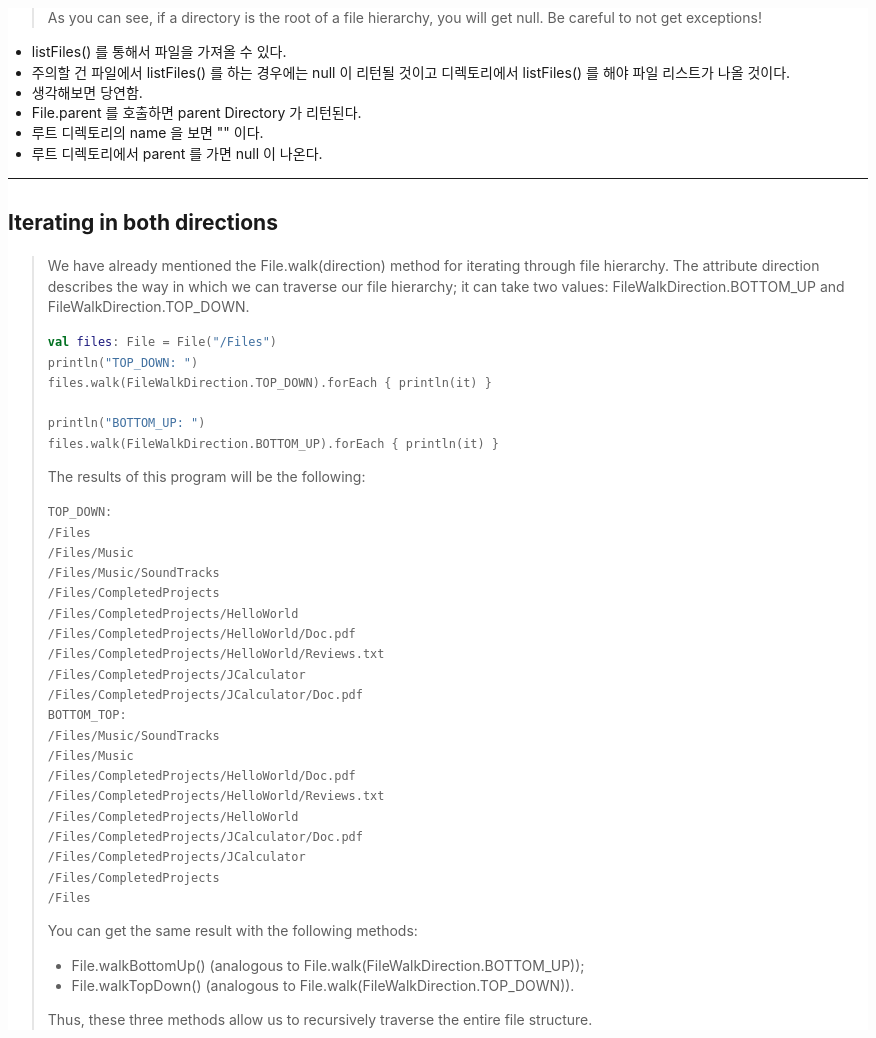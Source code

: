 > As you can see, if a directory is the root of a file hierarchy, you will get null. Be careful to not get exceptions!

- listFiles() 를 통해서 파일을 가져올 수 있다.
- 주의할 건 파일에서 listFiles() 를 하는 경우에는 null 이 리턴될 것이고 디렉토리에서 listFiles() 를 해야 파일 리스트가 나올 것이다.
- 생각해보면 당연함.
- File.parent 를 호출하면 parent Directory 가 리턴된다. 
- 루트 디렉토리의 name 을 보면 "" 이다.
- 루트 디렉토리에서 parent 를 가면 null 이 나온다.

***

## Iterating in both directions

> We have already mentioned the File.walk(direction) method for iterating through file hierarchy. The attribute direction describes the way in which we can traverse our file hierarchy; it can take two values: FileWalkDirection.BOTTOM_UP and FileWalkDirection.TOP_DOWN.
>
> ```kotlin
> val files: File = File("/Files")
> println("TOP_DOWN: ")
> files.walk(FileWalkDirection.TOP_DOWN).forEach { println(it) }
> 
> println("BOTTOM_UP: ")
> files.walk(FileWalkDirection.BOTTOM_UP).forEach { println(it) }
> ```
> 
> The results of this program will be the following:
>
> ```kotlin
> TOP_DOWN:
> /Files
> /Files/Music
> /Files/Music/SoundTracks
> /Files/CompletedProjects
> /Files/CompletedProjects/HelloWorld
> /Files/CompletedProjects/HelloWorld/Doc.pdf
> /Files/CompletedProjects/HelloWorld/Reviews.txt
> /Files/CompletedProjects/JCalculator
> /Files/CompletedProjects/JCalculator/Doc.pdf
> BOTTOM_TOP:
> /Files/Music/SoundTracks
> /Files/Music
> /Files/CompletedProjects/HelloWorld/Doc.pdf
> /Files/CompletedProjects/HelloWorld/Reviews.txt
> /Files/CompletedProjects/HelloWorld
> /Files/CompletedProjects/JCalculator/Doc.pdf
> /Files/CompletedProjects/JCalculator
> /Files/CompletedProjects
> /Files
> ```
> 
> You can get the same result with the following methods:
> - File.walkBottomUp() (analogous to File.walk(FileWalkDirection.BOTTOM_UP));
> - File.walkTopDown() (analogous to File.walk(FileWalkDirection.TOP_DOWN)).
> 
> Thus, these three methods allow us to recursively traverse the entire file structure.
